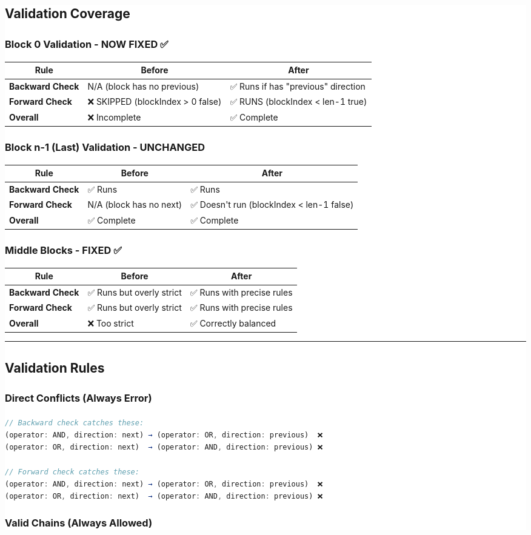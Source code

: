 
## Validation Coverage

### Block 0 Validation - NOW FIXED ✅

| Rule | Before | After |
|------|--------|-------|
| **Backward Check** | N/A (block has no previous) | ✅ Runs if has "previous" direction |
| **Forward Check** | ❌ SKIPPED (blockIndex > 0 false) | ✅ RUNS (blockIndex < len-1 true) |
| **Overall** | ❌ Incomplete | ✅ Complete |

### Block n-1 (Last) Validation - UNCHANGED

| Rule | Before | After |
|------|--------|-------|
| **Backward Check** | ✅ Runs | ✅ Runs |
| **Forward Check** | N/A (block has no next) | ✅ Doesn't run (blockIndex < len-1 false) |
| **Overall** | ✅ Complete | ✅ Complete |

### Middle Blocks - FIXED ✅

| Rule | Before | After |
|------|--------|-------|
| **Backward Check** | ✅ Runs but overly strict | ✅ Runs with precise rules |
| **Forward Check** | ✅ Runs but overly strict | ✅ Runs with precise rules |
| **Overall** | ❌ Too strict | ✅ Correctly balanced |

---

## Validation Rules

### Direct Conflicts (Always Error)

```typescript
// Backward check catches these:
(operator: AND, direction: next) → (operator: OR, direction: previous)  ❌
(operator: OR, direction: next)  → (operator: AND, direction: previous) ❌

// Forward check catches these:
(operator: AND, direction: next) → (operator: OR, direction: previous)  ❌
(operator: OR, direction: next)  → (operator: AND, direction: previous) ❌
```

### Valid Chains (Always Allowed)
